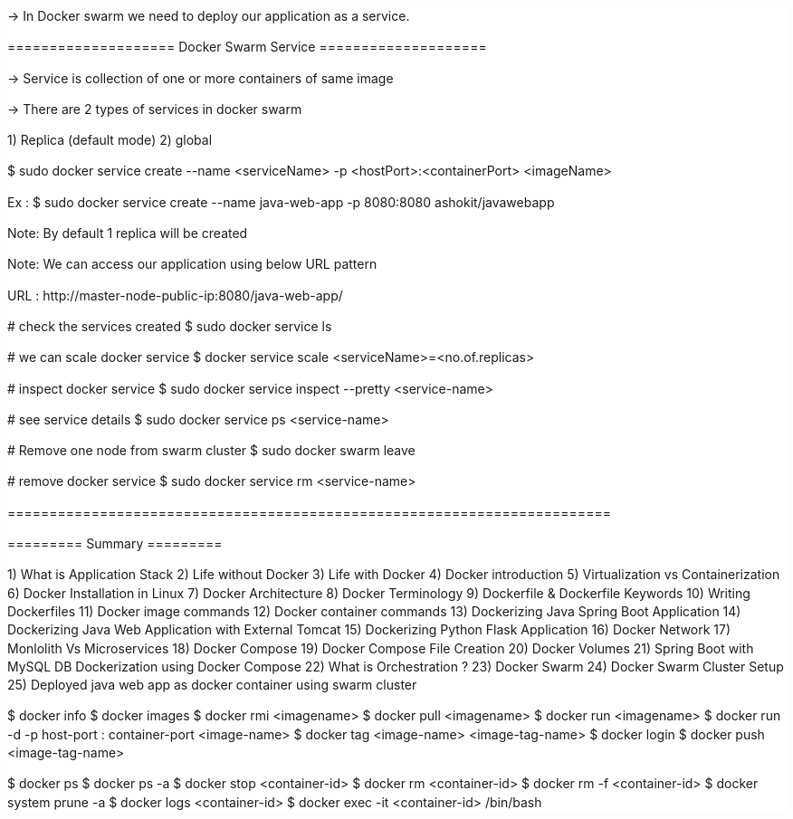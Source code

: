 -\> In Docker swarm we need to deploy our application as a service.

==================== Docker Swarm Service ====================

-\> Service is collection of one or more containers of same image

-\> There are 2 types of services in docker swarm

1\) Replica (default mode) 2) global

\$ sudo docker service create \--name \<serviceName\> -p
\<hostPort\>:\<containerPort\> \<imageName\>

Ex : \$ sudo docker service create \--name java-web-app -p 8080:8080
ashokit/javawebapp

Note: By default 1 replica will be created

Note: We can access our application using below URL pattern

URL : http://master-node-public-ip:8080/java-web-app/

\# check the services created \$ sudo docker service ls

\# we can scale docker service \$ docker service scale
\<serviceName\>=\<no.of.replicas\>

\# inspect docker service \$ sudo docker service inspect \--pretty
\<service-name\>

\# see service details \$ sudo docker service ps \<service-name\>

\# Remove one node from swarm cluster \$ sudo docker swarm leave

\# remove docker service \$ sudo docker service rm \<service-name\>

========================================================================

========= Summary =========

1\) What is Application Stack 2) Life without Docker 3) Life with Docker
4) Docker introduction 5) Virtualization vs Containerization 6) Docker
Installation in Linux 7) Docker Architecture 8) Docker Terminology 9)
Dockerfile & Dockerfile Keywords 10) Writing Dockerfiles 11) Docker
image commands 12) Docker container commands 13) Dockerizing Java Spring
Boot Application 14) Dockerizing Java Web Application with External
Tomcat 15) Dockerizing Python Flask Application 16) Docker Network 17)
Monlolith Vs Microservices 18) Docker Compose 19) Docker Compose File
Creation 20) Docker Volumes 21) Spring Boot with MySQL DB Dockerization
using Docker Compose 22) What is Orchestration ? 23) Docker Swarm 24)
Docker Swarm Cluster Setup 25) Deployed java web app as docker container
using swarm cluster

\$ docker info \$ docker images \$ docker rmi \<imagename\> \$ docker
pull \<imagename\> \$ docker run \<imagename\> \$ docker run -d -p
host-port : container-port \<image-name\> \$ docker tag \<image-name\>
\<image-tag-name\> \$ docker login \$ docker push \<image-tag-name\>

\$ docker ps \$ docker ps -a \$ docker stop \<container-id\> \$ docker
rm \<container-id\> \$ docker rm -f \<container-id\> \$ docker system
prune -a \$ docker logs \<container-id\> \$ docker exec -it
\<container-id\> /bin/bash
